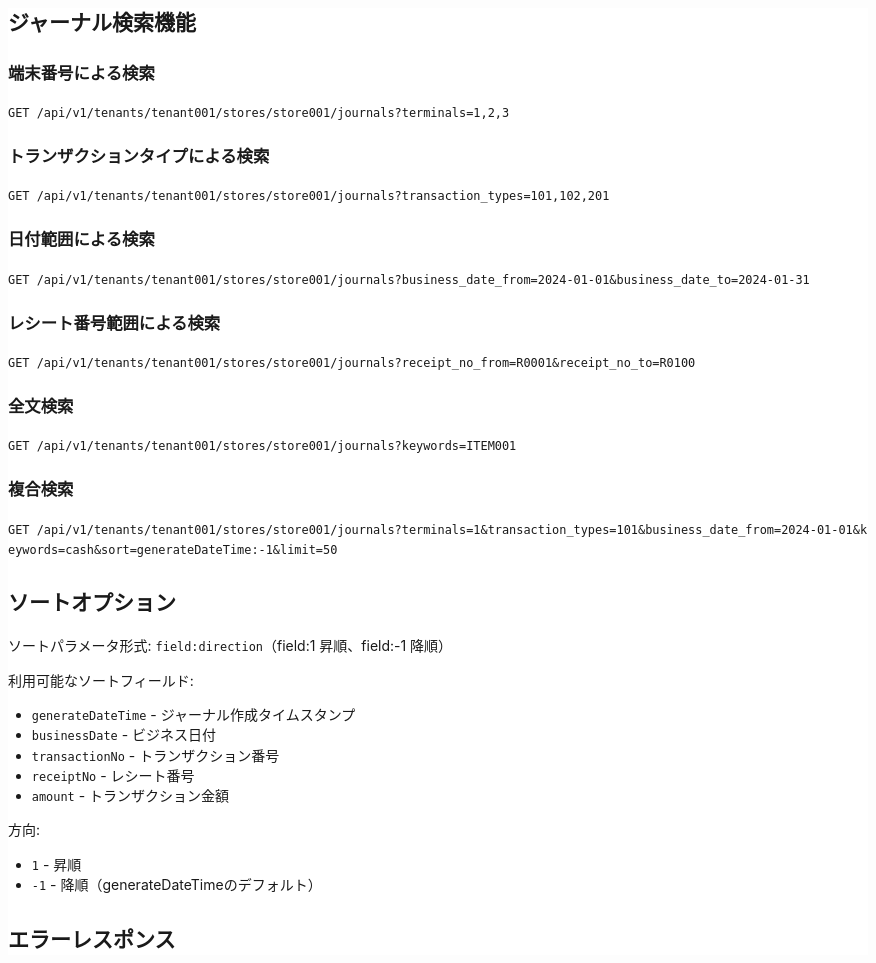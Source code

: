 ## ジャーナル検索機能

### 端末番号による検索
```
GET /api/v1/tenants/tenant001/stores/store001/journals?terminals=1,2,3
```

### トランザクションタイプによる検索
```
GET /api/v1/tenants/tenant001/stores/store001/journals?transaction_types=101,102,201
```

### 日付範囲による検索
```
GET /api/v1/tenants/tenant001/stores/store001/journals?business_date_from=2024-01-01&business_date_to=2024-01-31
```

### レシート番号範囲による検索
```
GET /api/v1/tenants/tenant001/stores/store001/journals?receipt_no_from=R0001&receipt_no_to=R0100
```

### 全文検索
```
GET /api/v1/tenants/tenant001/stores/store001/journals?keywords=ITEM001
```

### 複合検索
```
GET /api/v1/tenants/tenant001/stores/store001/journals?terminals=1&transaction_types=101&business_date_from=2024-01-01&keywords=cash&sort=generateDateTime:-1&limit=50
```

## ソートオプション

ソートパラメータ形式: `field:direction`（field:1 昇順、field:-1 降順）

利用可能なソートフィールド:
- `generateDateTime` - ジャーナル作成タイムスタンプ
- `businessDate` - ビジネス日付
- `transactionNo` - トランザクション番号
- `receiptNo` - レシート番号
- `amount` - トランザクション金額

方向:
- `1` - 昇順
- `-1` - 降順（generateDateTimeのデフォルト）

## エラーレスポンス
